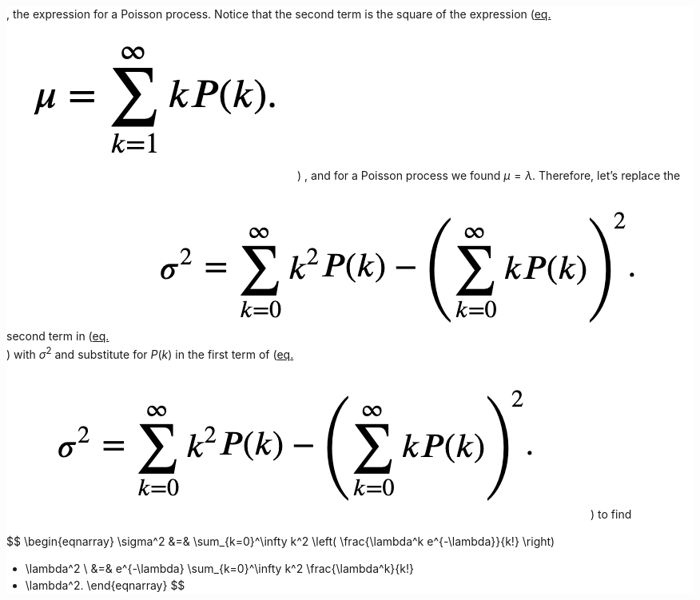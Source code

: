 , the expression for a Poisson process. Notice that the second term is the square of the expression (<a href=#eq:15 class=thumb>eq.<span><img src=imgs/eq15.png></span></a>)
, and for a Poisson process we found $\mu = \lambda$. Therefore, let’s replace the second term in (<a href=#eq:17 class=thumb>eq.<span><img src=imgs/eq17.png></span></a>)
 with $\sigma^2$ and substitute for $P(k)$ in the first term of (<a href=#eq:17 class=thumb>eq.<span><img src=imgs/eq17.png></span></a>) to find
 
$$
  \begin{eqnarray}
  \sigma^2 &=&
  \sum_{k=0}^\infty
  k^2
  \left(
  \frac{\lambda^k e^{-\lambda}}{k!}
  \right)
  - \lambda^2
  \\
  &=&
  e^{-\lambda}
  \sum_{k=0}^\infty
  k^2
  \frac{\lambda^k}{k!} 
  - \lambda^2.
  \end{eqnarray}
$$
